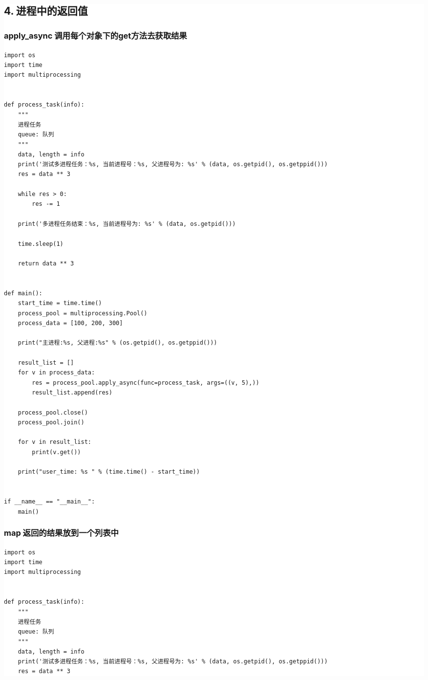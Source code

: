 ## 4. 进程中的返回值
### apply_async 调用每个对象下的get方法去获取结果
    import os
    import time
    import multiprocessing
    
    
    def process_task(info):
        """
        进程任务
        queue: 队列
        """
        data, length = info
        print('测试多进程任务：%s, 当前进程号：%s, 父进程号为: %s' % (data, os.getpid(), os.getppid()))
        res = data ** 3
    
        while res > 0:
            res -= 1
    
        print('多进程任务结束：%s, 当前进程号为: %s' % (data, os.getpid()))
    
        time.sleep(1)
    
        return data ** 3
    
    
    def main():
        start_time = time.time()
        process_pool = multiprocessing.Pool()
        process_data = [100, 200, 300]
    
        print("主进程:%s, 父进程:%s" % (os.getpid(), os.getppid()))
       
        result_list = []
        for v in process_data:
            res = process_pool.apply_async(func=process_task, args=((v, 5),))
            result_list.append(res)
    
        process_pool.close()
        process_pool.join()
    
        for v in result_list:
            print(v.get())
    
        print("user_time: %s " % (time.time() - start_time))
    
    
    if __name__ == "__main__":
        main()
### map 返回的结果放到一个列表中
    import os
    import time
    import multiprocessing
    
    
    def process_task(info):
        """
        进程任务
        queue: 队列
        """
        data, length = info
        print('测试多进程任务：%s, 当前进程号：%s, 父进程号为: %s' % (data, os.getpid(), os.getppid()))
        res = data ** 3
    